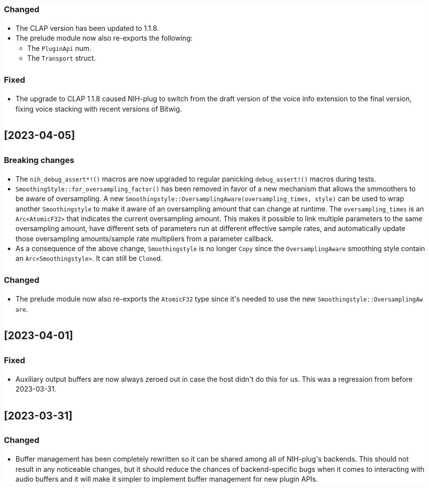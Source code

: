 ### Changed

- The CLAP version has been updated to 1.1.8.
- The prelude module now also re-exports the following:
  - The `PluginApi` num.
  - The `Transport` struct.

### Fixed

- The upgrade to CLAP 1.1.8 caused NIH-plug to switch from the draft version of
  the voice info extension to the final version, fixing voice stacking with
  recent versions of Bitwig.

## [2023-04-05]

### Breaking changes

- The `nih_debug_assert*!()` macros are now upgraded to regular panicking
  `debug_assert!()` macros during tests.
- `SmoothingStyle::for_oversampling_factor()` has been removed in favor of a new
  mechanism that allows the smmoothers to be aware of oversampling. A new
  `Smoothingstyle::OversamplingAware(oversampling_times, style)` can be used to
  wrap another `Smoothingstyle` to make it aware of an oversampling amount that
  can change at runtime. The `oversampling_times` is an `Arc<AtomicF32>` that
  indicates the current oversampling amount. This makes it possible to link
  multiple parameters to the same oversampling amount, have different sets of
  parameters run at different effective sample rates, and automatically update
  those oversampling amounts/sample rate multipliers from a parameter callback.
- As a consequence of the above change, `Smoothingstyle` is no longer `Copy`
  since the `OversamplingAware` smoothing style contain an
  `Arc<Smoothingstyle>`. It can still be `Clone`d.

### Changed

- The prelude module now also re-exports the `AtomicF32` type since it's needed
  to use the new `Smoothingstyle::OversamplingAware`.

## [2023-04-01]

### Fixed

- Auxiliary output buffers are now always zeroed out in case the host didn't do
  this for us. This was a regression from before 2023-03-31.

## [2023-03-31]

### Changed

- Buffer management has been completely rewritten so it can be shared among all
  of NIH-plug's backends. This should not result in any noticeable changes, but
  it should reduce the chances of backend-specific bugs when it comes to
  interacting with audio buffers and it will make it simpler to implement buffer
  management for new plugin APIs.
